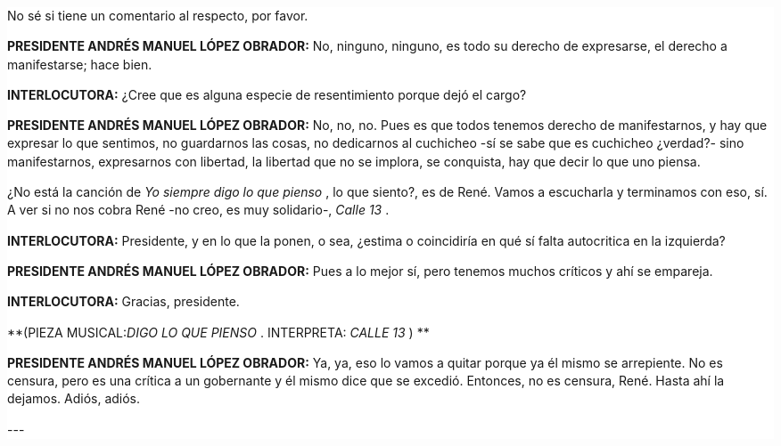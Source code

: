 No sé si tiene un comentario al respecto, por favor.

**PRESIDENTE ANDRÉS MANUEL LÓPEZ OBRADOR:** No, ninguno, ninguno, es todo su
derecho de expresarse, el derecho a manifestarse; hace bien.

**INTERLOCUTORA:** ¿Cree que es alguna especie de resentimiento porque dejó el
cargo?

**PRESIDENTE ANDRÉS MANUEL LÓPEZ OBRADOR:** No, no, no. Pues es que todos
tenemos derecho de manifestarnos, y hay que expresar lo que sentimos, no
guardarnos las cosas, no dedicarnos al cuchicheo -sí se sabe que es cuchicheo
¿verdad?- sino manifestarnos, expresarnos con libertad, la libertad que no se
implora, se conquista, hay que decir lo que uno piensa.

¿No está la canción de _Yo siempre digo lo que pienso_ , lo que siento?, es de
René. Vamos a escucharla y terminamos con eso, sí. A ver si no nos cobra René
-no creo, es muy solidario-, _Calle 13_ .

**INTERLOCUTORA:** Presidente, y en lo que la ponen, o sea, ¿estima o
coincidiría en qué sí falta autocritica en la izquierda?

**PRESIDENTE ANDRÉS MANUEL LÓPEZ OBRADOR:** Pues a lo mejor sí, pero tenemos
muchos críticos y ahí se empareja.

**INTERLOCUTORA:** Gracias, presidente.

**(PIEZA MUSICAL:_DIGO LO QUE PIENSO_ . INTERPRETA: _CALLE 13_ ) **

**PRESIDENTE ANDRÉS MANUEL LÓPEZ OBRADOR:** Ya, ya, eso lo vamos a quitar
porque ya él mismo se arrepiente. No es censura, pero es una crítica a un
gobernante y él mismo dice que se excedió. Entonces, no es censura, René.
Hasta ahí la dejamos. Adiós, adiós.

\---

